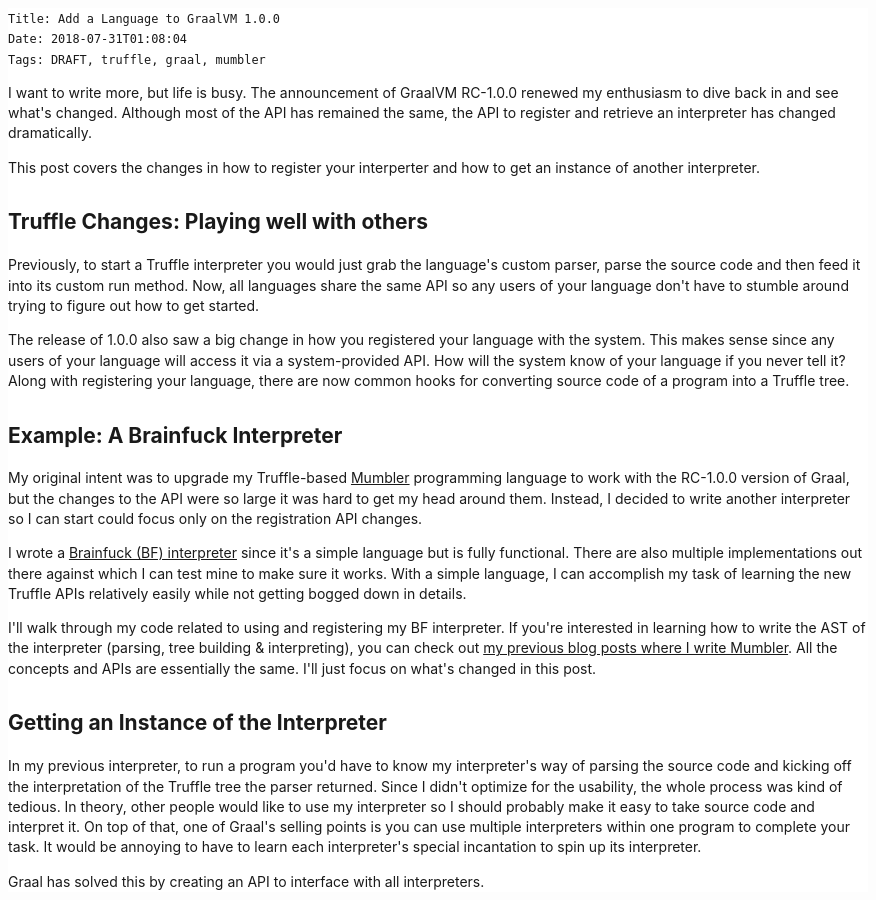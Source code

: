     Title: Add a Language to GraalVM 1.0.0
    Date: 2018-07-31T01:08:04
    Tags: DRAFT, truffle, graal, mumbler

I want to write more, but life is busy. The announcement of GraalVM RC-1.0.0 renewed my enthusiasm to dive back in and see what's changed. Although most of the API has remained the same, the API to register and retrieve an interpreter has changed dramatically.

This post covers the changes in how to register your interperter and how to get an instance of another interpreter.



Truffle Changes: Playing well with others
-----------------------------------------

Previously, to start a Truffle interpreter you would just grab the language's custom parser, parse the source code and then feed it into its custom run method. Now, all languages share the same API so any users of your language don't have to stumble around trying to figure out how to get started.

The release of 1.0.0 also saw a big change in how you registered your language with the system. This makes sense since any users of your language will access it via a system-provided API. How will the system know of your language if you never tell it? Along with registering your language, there are now common hooks for converting source code of a program into a Truffle tree.


Example: A Brainfuck Interpreter
--------------------------------

My original intent was to upgrade my Truffle-based [Mumbler](https://github.com/cesquivias/mumbler) programming language to work with the RC-1.0.0 version of Graal, but the changes to the API were so large it was hard to get my head around them. Instead, I decided to write another interpreter so I can start could focus only on the registration API changes.

I wrote a [Brainfuck (BF) interpreter](https://github.com/cesquivias/bf-graal) since it's a simple language but is fully functional. There are also multiple implementations out there against which I can test mine to make sure it works. With a simple language, I can accomplish my task of learning the new Truffle APIs relatively easily while not getting bogged down in details.

I'll walk through my code related to using and registering my BF interpreter. If you're interested in learning how to write the AST of the interpreter (parsing, tree building & interpreting), you can check out [my previous blog posts where I write Mumbler](http://cesquivias.github.io/tags/truffle.html). All the concepts and APIs are essentially the same. I'll just focus on what's changed in this post.

Getting an Instance of the Interpreter
--------------------------------------

In my previous interpreter, to run a program you'd have to know my interpreter's way of parsing the source code and kicking off the interpretation of the Truffle tree the parser returned. Since I didn't optimize for the usability, the whole process was kind of tedious. In theory, other people would like to use my interpreter so I should probably make it easy to take source code and interpret it. On top of that, one of Graal's selling points is you can use multiple interpreters within one program to complete your task. It would be annoying to have to learn each interpreter's special incantation to spin up its interpreter.

Graal has solved this by creating an API to interface with all interpreters.
